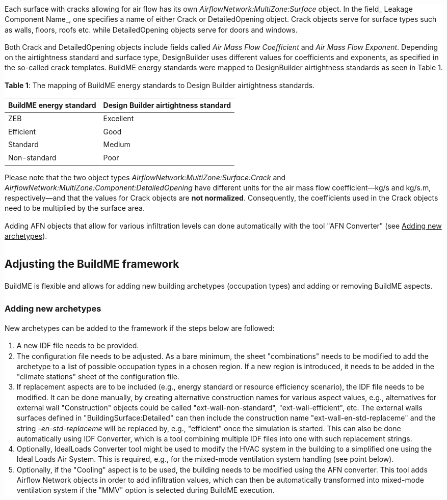 Each surface with cracks allowing for air flow has its own _AirflowNetwork:MultiZone:Surface_ object. In the field_ Leakage Component Name_, one specifies a name of either Crack or DetailedOpening object. Crack objects serve for surface types such as walls, floors, roofs etc. while DetailedOpening objects serve for doors and windows. 

Both Crack and DetailedOpening objects include fields called _Air Mass Flow Coefficient_ and _Air Mass Flow Exponent_. Depending on the airtightness standard and surface type, DesignBuilder uses different values for coefficients and exponents, as specified in the so-called crack templates. BuildME energy standards were mapped to DesignBuilder airtightness standards as seen in Table 1. 

**Table 1**: The mapping of BuildME energy standards to Design Builder airtightness standards.

|     BuildME energy standard    |     Design Builder airtightness standard      |
|--------------------------------|----------------------------------------------|
|     ZEB                        |     Excellent                                |
|     Efficient                  |     Good		                        |
|     Standard                   |     Medium                                   |
|     Non-standard               |     Poor                                     |

Please note that the two object types _AirflowNetwork:MultiZone:Surface:Crack_ and _AirflowNetwork:MultiZone:Component:DetailedOpening_ have different units for the air mass flow coefficient—kg/s and kg/s.m, respectively—and that the values for Crack objects are **not normalized**. Consequently, the coefficients used in the Crack objects need to be multiplied by the surface area. 

Adding AFN objects that allow for various infiltration levels can done automatically with the tool "AFN Converter" (see [Adding new archetypes](#adding-new-archetypes)). 

## Adjusting the BuildME framework

BuildME is flexible and allows for adding new building archetypes (occupation types) and adding or removing BuildME aspects. 

### Adding new archetypes

New archetypes can be added to the framework if the steps below are followed:
1. A new IDF file needs to be provided.
2. The configuration file needs to be adjusted. As a bare minimum, the sheet "combinations" needs to be modified to add the archetype to a list of possible occupation types in a chosen region. If a new region is introduced, it needs to be added in the "climate stations" sheet of the configuration file. 
3. If replacement aspects are to be included (e.g., energy standard or resource efficiency scenario), the IDF file needs to be modified. It can be done manually, by creating alternative construction names for various aspect values, e.g., alternatives for external wall "Construction" objects could be called "ext-wall-non-standard", "ext-wall-efficient", etc. The external walls surfaces defined in "BuildingSurface:Detailed" can then include the construction name "ext-wall-en-std-replaceme" and the string *-en-std-replaceme* will be replaced by, e.g., "efficient" once the simulation is started. This can also be done automatically using IDF Converter, which is a tool combining multiple IDF files into one with such replacement strings. 
4. Optionally, IdealLoads Converter tool might be used to modify the HVAC system in the building to a simplified one using the Ideal Loads Air System. This is required, e.g., for the mixed-mode ventilation system handling (see point below). 
5. Optionally, if the "Cooling" aspect is to be used, the building needs to be modified using the AFN converter. This tool adds Airflow Network objects in order to add infiltration values, which can then be automatically transformed into mixed-mode ventilation system if the "MMV" option is selected during BuildME execution. 
